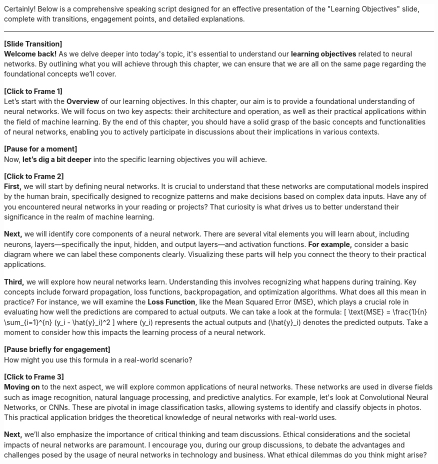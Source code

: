 Certainly! Below is a comprehensive speaking script designed for an effective presentation of the "Learning Objectives" slide, complete with transitions, engagement points, and detailed explanations.

---

**[Slide Transition]**  
**Welcome back!** As we delve deeper into today's topic, it's essential to understand our **learning objectives** related to neural networks. By outlining what you will achieve through this chapter, we can ensure that we are all on the same page regarding the foundational concepts we’ll cover.

**[Click to Frame 1]**  
Let’s start with the **Overview** of our learning objectives. In this chapter, our aim is to provide a foundational understanding of neural networks. We will focus on two key aspects: their architecture and operation, as well as their practical applications within the field of machine learning. By the end of this chapter, you should have a solid grasp of the basic concepts and functionalities of neural networks, enabling you to actively participate in discussions about their implications in various contexts.

**[Pause for a moment]**  
Now, **let’s dig a bit deeper** into the specific learning objectives you will achieve. 

**[Click to Frame 2]**  
**First,** we will start by defining neural networks. It is crucial to understand that these networks are computational models inspired by the human brain, specifically designed to recognize patterns and make decisions based on complex data inputs. Have any of you encountered neural networks in your reading or projects? That curiosity is what drives us to better understand their significance in the realm of machine learning.

**Next,** we will identify core components of a neural network. There are several vital elements you will learn about, including neurons, layers—specifically the input, hidden, and output layers—and activation functions. **For example,** consider a basic diagram where we can label these components clearly. Visualizing these parts will help you connect the theory to their practical applications. 

**Third,** we will explore how neural networks learn. Understanding this involves recognizing what happens during training. Key concepts include forward propagation, loss functions, backpropagation, and optimization algorithms. What does all this mean in practice? For instance, we will examine the **Loss Function**, like the Mean Squared Error (MSE), which plays a crucial role in evaluating how well the predictions are compared to actual outputs. We can take a look at the formula:
\[
\text{MSE} = \frac{1}{n} \sum_{i=1}^{n} (y_i - \hat{y}_i)^2
\]
where \(y_i\) represents the actual outputs and \(\hat{y}_i\) denotes the predicted outputs. Take a moment to consider how this impacts the learning process of a neural network. 

**[Pause briefly for engagement]**  
How might you use this formula in a real-world scenario? 

**[Click to Frame 3]**  
**Moving on** to the next aspect, we will explore common applications of neural networks. These networks are used in diverse fields such as image recognition, natural language processing, and predictive analytics. For example, let's look at Convolutional Neural Networks, or CNNs. These are pivotal in image classification tasks, allowing systems to identify and classify objects in photos. This practical application bridges the theoretical knowledge of neural networks with real-world uses. 

**Next,** we’ll also emphasize the importance of critical thinking and team discussions. Ethical considerations and the societal impacts of neural networks are paramount. I encourage you, during our group discussions, to debate the advantages and challenges posed by the usage of neural networks in technology and business. What ethical dilemmas do you think might arise? 
